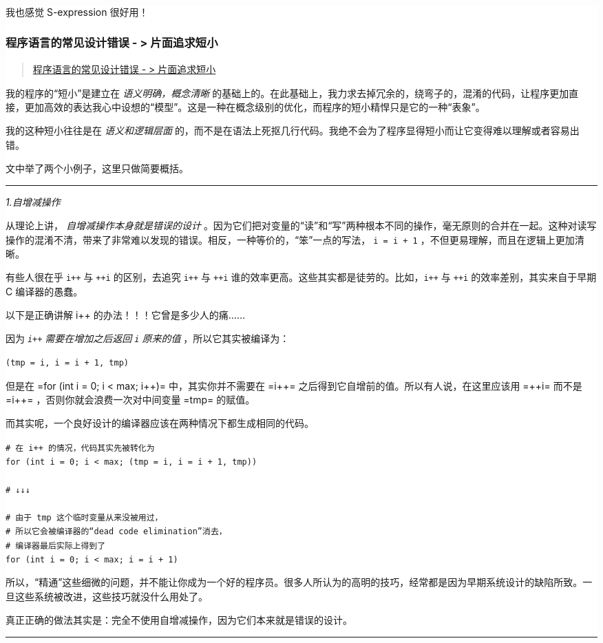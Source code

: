 <div class="oh-essay">
我也感觉 S-expression 很好用！
</div>

### 程序语言的常见设计错误 - > 片面追求短小

> [程序语言的常见设计错误 - &gt; 片面追求短小](http://www.yinwang.org/blog-cn/2013/03/15/language-design-mistake1)

我的程序的“短小”是建立在 _语义明确，概念清晰_ 的基础上的。在此基础上，我力求去掉冗余的，绕弯子的，混淆的代码，让程序更加直接，更加高效的表达我心中设想的“模型”。这是一种在概念级别的优化，而程序的短小精悍只是它的一种“表象”。

我的这种短小往往是在 _语义和逻辑层面_ 的，而不是在语法上死抠几行代码。我绝不会为了程序显得短小而让它变得难以理解或者容易出错。

<div class="oh-essay">
文中举了两个小例子，这里只做简要概括。
</div>

---

_1.自增减操作_

从理论上讲， _自增减操作本身就是错误的设计_ 。因为它们把对变量的“读”和“写”两种根本不同的操作，毫无原则的合并在一起。这种对读写操作的混淆不清，带来了非常难以发现的错误。相反，一种等价的，“笨”一点的写法， `i = i + 1` ，不但更易理解，而且在逻辑上更加清晰。

有些人很在乎 `i++` 与 `++i` 的区别，去追究 `i++` 与 `++i` 谁的效率更高。这些其实都是徒劳的。比如，`i++` 与 `++i` 的效率差别，其实来自于早期 C 编译器的愚蠢。

<div class="oh-essay">
以下是正确讲解 i++ 的办法！！！它曾是多少人的痛……
</div>

因为 _`i++` 需要在增加之后返回 `i` 原来的值_ ，所以它其实被编译为：

```
(tmp = i, i = i + 1, tmp)
```

但是在 =for (int i = 0; i < max; i++)= 中，其实你并不需要在 =i++= 之后得到它自增前的值。所以有人说，在这里应该用 =++i= 而不是 =i++= ，否则你就会浪费一次对中间变量 =tmp= 的赋值。

而其实呢，一个良好设计的编译器应该在两种情况下都生成相同的代码。

```
# 在 i++ 的情况，代码其实先被转化为
for (int i = 0; i < max; (tmp = i, i = i + 1, tmp))

# ↓↓↓

# 由于 tmp 这个临时变量从来没被用过，
# 所以它会被编译器的“dead code elimination”消去，
# 编译器最后实际上得到了
for (int i = 0; i < max; i = i + 1)
```

所以，“精通”这些细微的问题，并不能让你成为一个好的程序员。很多人所认为的高明的技巧，经常都是因为早期系统设计的缺陷所致。一旦这些系统被改进，这些技巧就没什么用处了。

真正正确的做法其实是：完全不使用自增减操作，因为它们本来就是错误的设计。

---
